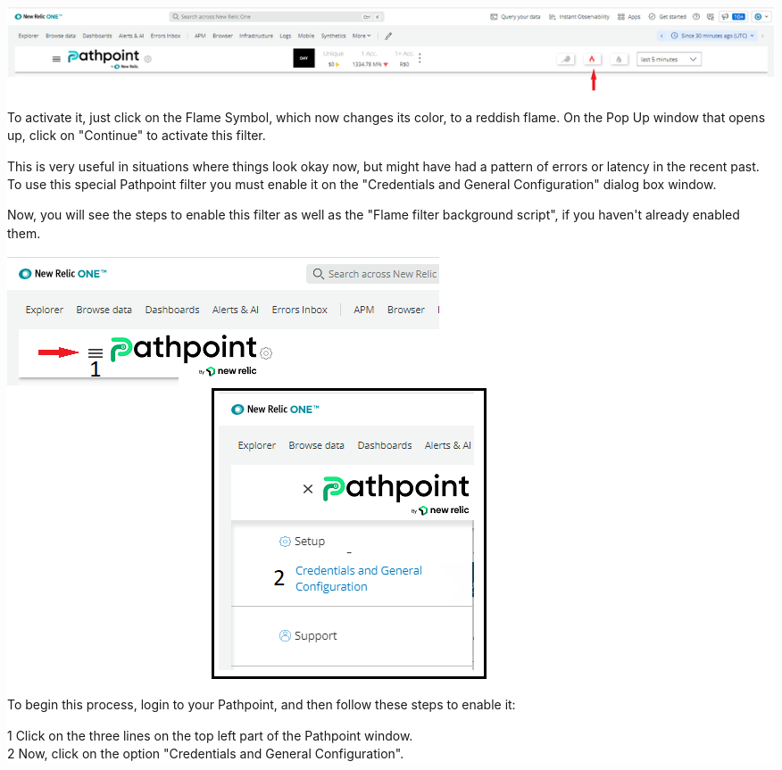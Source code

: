 ![image](screenshots/flame2.png)

To activate it, just click on the Flame Symbol, which now changes its color, to a reddish flame. On the Pop Up window that opens up, click on "Continue" to activate this filter.

This is very useful in situations where things look okay now, but might have had a pattern of errors or latency in the recent past. To use this special Pathpoint filter you must enable it on the "Credentials and General Configuration" dialog box window.

Now, you will see the steps to enable this filter as well as the "Flame filter background script", if you haven't already enabled them.    

![image](screenshots/Flame_background.png)

To begin this process, login to your Pathpoint, and then follow these steps to enable it:

1 Click on the three lines on the top left part of the Pathpoint window.  
2 Now, click on the option "Credentials and General Configuration".  
